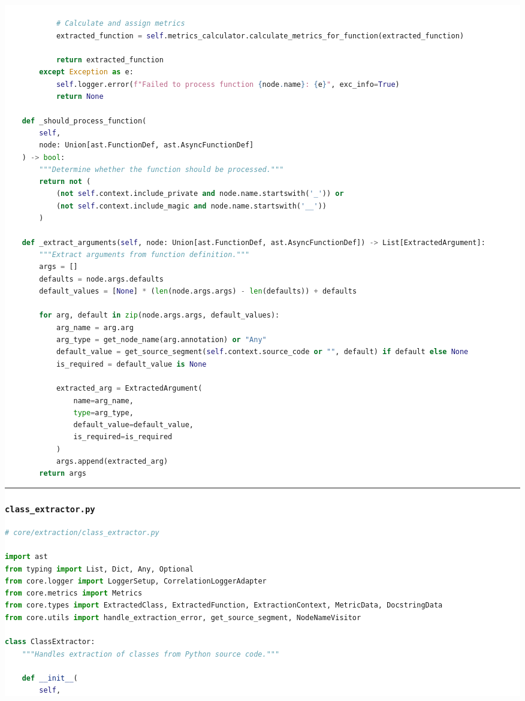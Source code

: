 ```python

            # Calculate and assign metrics
            extracted_function = self.metrics_calculator.calculate_metrics_for_function(extracted_function)

            return extracted_function
        except Exception as e:
            self.logger.error(f"Failed to process function {node.name}: {e}", exc_info=True)
            return None

    def _should_process_function(
        self,
        node: Union[ast.FunctionDef, ast.AsyncFunctionDef]
    ) -> bool:
        """Determine whether the function should be processed."""
        return not (
            (not self.context.include_private and node.name.startswith('_')) or
            (not self.context.include_magic and node.name.startswith('__'))
        )

    def _extract_arguments(self, node: Union[ast.FunctionDef, ast.AsyncFunctionDef]) -> List[ExtractedArgument]:
        """Extract arguments from function definition."""
        args = []
        defaults = node.args.defaults
        default_values = [None] * (len(node.args.args) - len(defaults)) + defaults

        for arg, default in zip(node.args.args, default_values):
            arg_name = arg.arg
            arg_type = get_node_name(arg.annotation) or "Any"
            default_value = get_source_segment(self.context.source_code or "", default) if default else None
            is_required = default_value is None

            extracted_arg = ExtractedArgument(
                name=arg_name,
                type=arg_type,
                default_value=default_value,
                is_required=is_required
            )
            args.append(extracted_arg)
        return args
```

---

### **`class_extractor.py`**

```python
# core/extraction/class_extractor.py

import ast
from typing import List, Dict, Any, Optional
from core.logger import LoggerSetup, CorrelationLoggerAdapter
from core.metrics import Metrics
from core.types import ExtractedClass, ExtractedFunction, ExtractionContext, MetricData, DocstringData
from core.utils import handle_extraction_error, get_source_segment, NodeNameVisitor

class ClassExtractor:
    """Handles extraction of classes from Python source code."""

    def __init__(
        self,
```